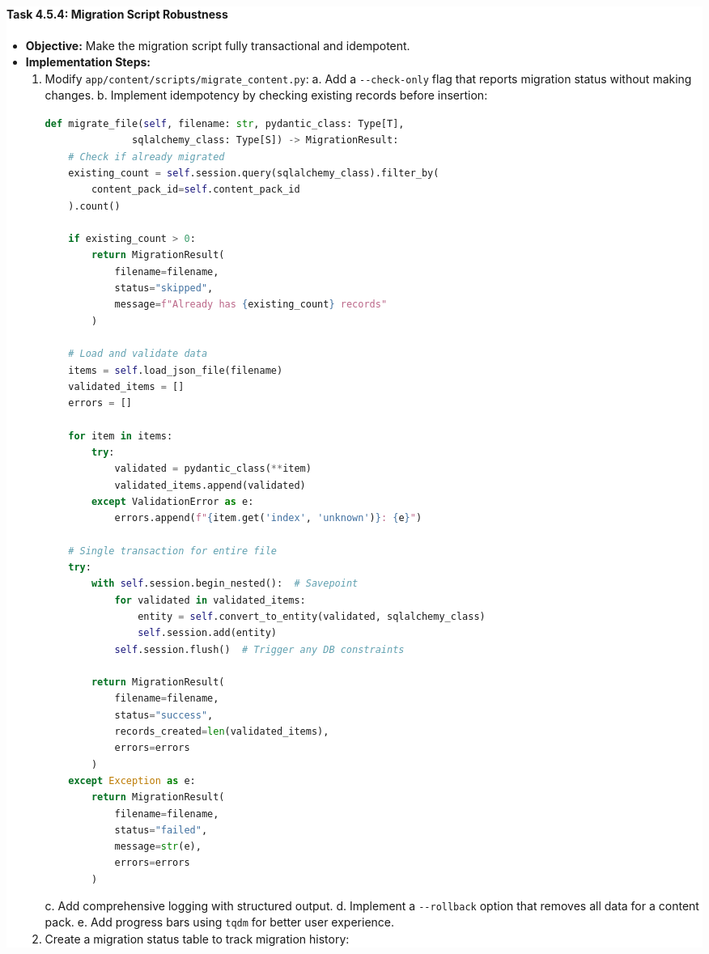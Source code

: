 
#### **Task 4.5.4: Migration Script Robustness**

*   **Objective:** Make the migration script fully transactional and idempotent.
*   **Implementation Steps:**
    1.  Modify `app/content/scripts/migrate_content.py`:
        a. Add a `--check-only` flag that reports migration status without making changes.
        b. Implement idempotency by checking existing records before insertion:
           ```python
           def migrate_file(self, filename: str, pydantic_class: Type[T], 
                          sqlalchemy_class: Type[S]) -> MigrationResult:
               # Check if already migrated
               existing_count = self.session.query(sqlalchemy_class).filter_by(
                   content_pack_id=self.content_pack_id
               ).count()
               
               if existing_count > 0:
                   return MigrationResult(
                       filename=filename,
                       status="skipped",
                       message=f"Already has {existing_count} records"
                   )
               
               # Load and validate data
               items = self.load_json_file(filename)
               validated_items = []
               errors = []
               
               for item in items:
                   try:
                       validated = pydantic_class(**item)
                       validated_items.append(validated)
                   except ValidationError as e:
                       errors.append(f"{item.get('index', 'unknown')}: {e}")
               
               # Single transaction for entire file
               try:
                   with self.session.begin_nested():  # Savepoint
                       for validated in validated_items:
                           entity = self.convert_to_entity(validated, sqlalchemy_class)
                           self.session.add(entity)
                       self.session.flush()  # Trigger any DB constraints
                       
                   return MigrationResult(
                       filename=filename,
                       status="success",
                       records_created=len(validated_items),
                       errors=errors
                   )
               except Exception as e:
                   return MigrationResult(
                       filename=filename,
                       status="failed",
                       message=str(e),
                       errors=errors
                   )
           ```
        c. Add comprehensive logging with structured output.
        d. Implement a `--rollback` option that removes all data for a content pack.
        e. Add progress bars using `tqdm` for better user experience.
    2.  Create a migration status table to track migration history: